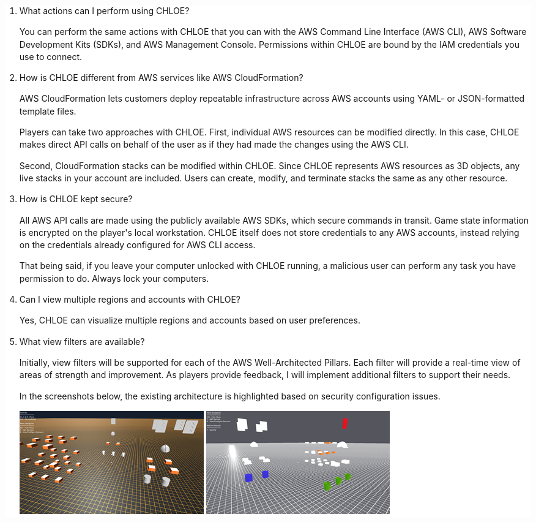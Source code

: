 1. What actions can I perform using CHLOE?

    You can perform the same actions with CHLOE that you can with the AWS Command Line Interface (AWS CLI), AWS Software Development Kits (SDKs), and AWS Management Console. Permissions within CHLOE are bound by the IAM credentials you use to connect.

1. How is CHLOE different from AWS services like AWS CloudFormation?

    AWS CloudFormation lets customers deploy repeatable infrastructure across AWS accounts using YAML- or JSON-formatted template files.

    Players can take two approaches with CHLOE. First, individual AWS resources can be modified directly. In this case, CHLOE makes direct API calls on behalf of the user as if they had made the changes using the AWS CLI.

    Second, CloudFormation stacks can be modified within CHLOE. Since CHLOE represents AWS resources as 3D objects, any live stacks in your account are included. Users can create, modify, and terminate stacks the same as any other resource.

1. How is CHLOE kept secure?

    All AWS API calls are made using the publicly available AWS SDKs, which secure commands in transit. Game state information is encrypted on the player's local workstation. CHLOE itself does not store credentials to any AWS accounts, instead relying on the credentials already configured for AWS CLI access.

    That being said, if you leave your computer unlocked with CHLOE running, a malicious user can perform any task you have permission to do. Always lock your computers.

1. Can I view multiple regions and accounts with CHLOE?

    Yes, CHLOE can visualize multiple regions and accounts based on user preferences.

1. What view filters are available?

    Initially, view filters will be supported for each of the AWS Well-Architected Pillars. Each filter will provide a real-time view of areas of strength and improvement. As players provide feedback, I will implement additional filters to support their needs.

    In the screenshots below, the existing architecture is highlighted based on security configuration issues.

    ![Concept: Default view (no filter applied)](./Images/concept_nofilter.png)
    ![Concept: Security filter view](./Images/concept_filter.png)
